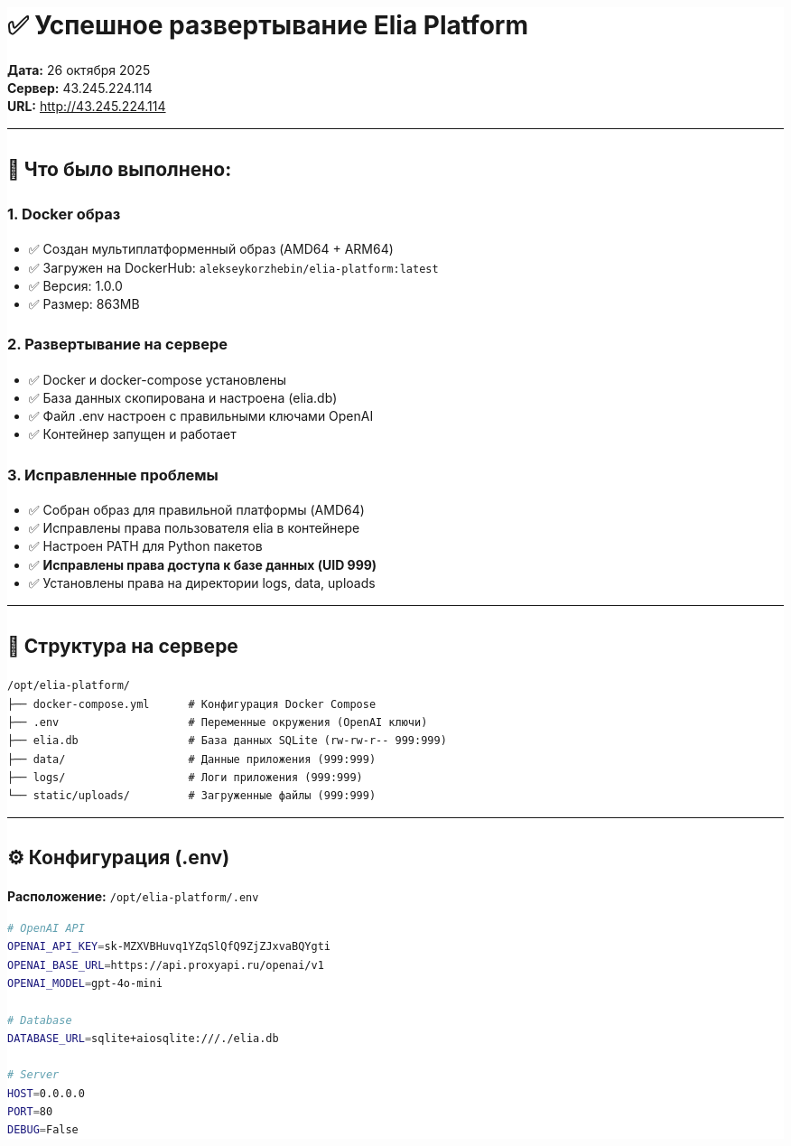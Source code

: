 # ✅ Успешное развертывание Elia Platform

**Дата:** 26 октября 2025  
**Сервер:** 43.245.224.114  
**URL:** http://43.245.224.114

---

## 🎉 Что было выполнено:

### 1. Docker образ
- ✅ Создан мультиплатформенный образ (AMD64 + ARM64)
- ✅ Загружен на DockerHub: `alekseykorzhebin/elia-platform:latest`
- ✅ Версия: 1.0.0
- ✅ Размер: 863MB

### 2. Развертывание на сервере
- ✅ Docker и docker-compose установлены
- ✅ База данных скопирована и настроена (elia.db)
- ✅ Файл .env настроен с правильными ключами OpenAI
- ✅ Контейнер запущен и работает

### 3. Исправленные проблемы
- ✅ Собран образ для правильной платформы (AMD64)
- ✅ Исправлены права пользователя elia в контейнере
- ✅ Настроен PATH для Python пакетов
- ✅ **Исправлены права доступа к базе данных (UID 999)**
- ✅ Установлены права на директории logs, data, uploads

---

## 📂 Структура на сервере

```
/opt/elia-platform/
├── docker-compose.yml      # Конфигурация Docker Compose
├── .env                    # Переменные окружения (OpenAI ключи)
├── elia.db                 # База данных SQLite (rw-rw-r-- 999:999)
├── data/                   # Данные приложения (999:999)
├── logs/                   # Логи приложения (999:999)
└── static/uploads/         # Загруженные файлы (999:999)
```

---

## ⚙️ Конфигурация (.env)

**Расположение:** `/opt/elia-platform/.env`

```bash
# OpenAI API
OPENAI_API_KEY=sk-MZXVBHuvq1YZqSlQfQ9ZjZJxvaBQYgti
OPENAI_BASE_URL=https://api.proxyapi.ru/openai/v1
OPENAI_MODEL=gpt-4o-mini

# Database
DATABASE_URL=sqlite+aiosqlite:///./elia.db

# Server
HOST=0.0.0.0
PORT=80
DEBUG=False
```